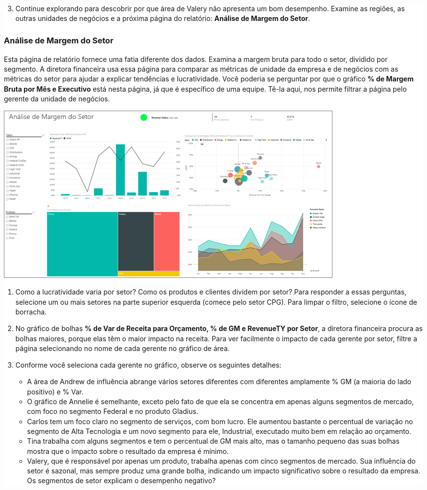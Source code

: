 3. Continue explorando para descobrir por que área de Valery não apresenta um bom desempenho. Examine as regiões, as outras unidades de negócios e a próxima página do relatório: **Análise de Margem do Setor**.

### <a name="industry-margin-analysis"></a>Análise de Margem do Setor
Esta página de relatório fornece uma fatia diferente dos dados. Examina a margem bruta para todo o setor, dividido por segmento. A diretora financeira usa essa página para comparar as métricas de unidade da empresa e de negócios com as métricas do setor para ajudar a explicar tendências e lucratividade. Você poderia se perguntar por que o gráfico **% de Margem Bruta por Mês e Executivo** está nesta página, já que é específico de uma equipe. Tê-la aqui, nos permite filtrar a página pelo gerente da unidade de negócios.  

![Página de relatório de análise de margem do setor](media/sample-customer-profitability/customer6.png)

1. Como a lucratividade varia por setor? Como os produtos e clientes dividem por setor? Para responder a essas perguntas, selecione um ou mais setores na parte superior esquerda (comece pelo setor CPG). Para limpar o filtro, selecione o ícone de borracha.

2. No gráfico de bolhas **% de Var de Receita para Orçamento, % de GM e RevenueTY por Setor**, a diretora financeira procura as bolhas maiores, porque elas têm o maior impacto na receita. Para ver facilmente o impacto de cada gerente por setor, filtre a página selecionando no nome de cada gerente no gráfico de área.

3. Conforme você seleciona cada gerente no gráfico, observe os seguintes detalhes:
   * A área de Andrew de influência abrange vários setores diferentes com diferentes amplamente % GM (a maioria do lado positivo) e % Var.
   * O gráfico de Annelie é semelhante, exceto pelo fato de que ela se concentra em apenas alguns segmentos de mercado, com foco no segmento Federal e no produto Gladius.
   * Carlos tem um foco claro no segmento de serviços, com bom lucro. Ele aumentou bastante o percentual de variação no segmento de Alta Tecnologia e um novo segmento para ele, Industrial, executado muito bem em relação ao orçamento.
   * Tina trabalha com alguns segmentos e tem o percentual de GM mais alto, mas o tamanho pequeno das suas bolhas mostra que o impacto sobre o resultado da empresa é mínimo.
   * Valery, que é responsável por apenas um produto, trabalha apenas com cinco segmentos de mercado. Sua influência do setor é sazonal, mas sempre produz uma grande bolha, indicando um impacto significativo sobre o resultado da empresa. Os segmentos de setor explicam o desempenho negativo?
